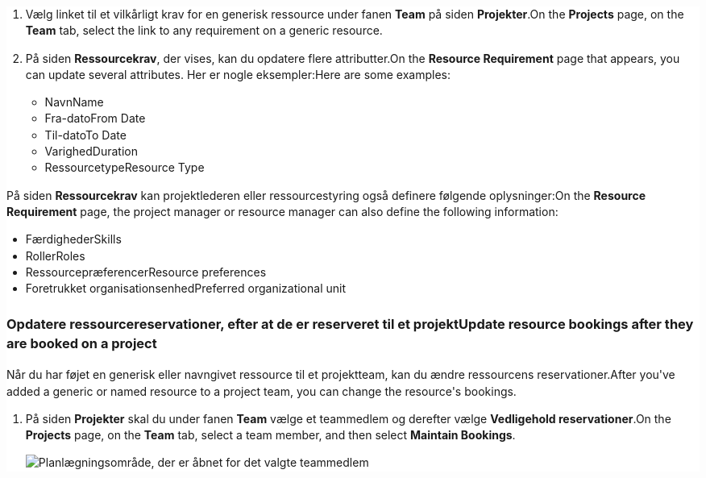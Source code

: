 1. <span data-ttu-id="c2e1d-233">Vælg linket til et vilkårligt krav for en generisk ressource under fanen **Team** på siden **Projekter**.</span><span class="sxs-lookup"><span data-stu-id="c2e1d-233">On the **Projects** page, on the **Team** tab, select the link to any requirement on a generic resource.</span></span>
2. <span data-ttu-id="c2e1d-234">På siden **Ressourcekrav**, der vises, kan du opdatere flere attributter.</span><span class="sxs-lookup"><span data-stu-id="c2e1d-234">On the **Resource Requirement** page that appears, you can update several attributes.</span></span> <span data-ttu-id="c2e1d-235">Her er nogle eksempler:</span><span class="sxs-lookup"><span data-stu-id="c2e1d-235">Here are some examples:</span></span>

    - <span data-ttu-id="c2e1d-236">Navn</span><span class="sxs-lookup"><span data-stu-id="c2e1d-236">Name</span></span>
    - <span data-ttu-id="c2e1d-237">Fra-dato</span><span class="sxs-lookup"><span data-stu-id="c2e1d-237">From Date</span></span>
    - <span data-ttu-id="c2e1d-238">Til-dato</span><span class="sxs-lookup"><span data-stu-id="c2e1d-238">To Date</span></span>
    - <span data-ttu-id="c2e1d-239">Varighed</span><span class="sxs-lookup"><span data-stu-id="c2e1d-239">Duration</span></span>
    - <span data-ttu-id="c2e1d-240">Ressourcetype</span><span class="sxs-lookup"><span data-stu-id="c2e1d-240">Resource Type</span></span>

<span data-ttu-id="c2e1d-241">På siden **Ressourcekrav** kan projektlederen eller ressourcestyring også definere følgende oplysninger:</span><span class="sxs-lookup"><span data-stu-id="c2e1d-241">On the **Resource Requirement** page, the project manager or resource manager can also define the following information:</span></span>

- <span data-ttu-id="c2e1d-242">Færdigheder</span><span class="sxs-lookup"><span data-stu-id="c2e1d-242">Skills</span></span>
- <span data-ttu-id="c2e1d-243">Roller</span><span class="sxs-lookup"><span data-stu-id="c2e1d-243">Roles</span></span>
- <span data-ttu-id="c2e1d-244">Ressourcepræferencer</span><span class="sxs-lookup"><span data-stu-id="c2e1d-244">Resource preferences</span></span>
- <span data-ttu-id="c2e1d-245">Foretrukket organisationsenhed</span><span class="sxs-lookup"><span data-stu-id="c2e1d-245">Preferred organizational unit</span></span>

### <a name="update-resource-bookings-after-they-are-booked-on-a-project"></a><span data-ttu-id="c2e1d-246">Opdatere ressourcereservationer, efter at de er reserveret til et projekt</span><span class="sxs-lookup"><span data-stu-id="c2e1d-246">Update resource bookings after they are booked on a project</span></span>

<span data-ttu-id="c2e1d-247">Når du har føjet en generisk eller navngivet ressource til et projektteam, kan du ændre ressourcens reservationer.</span><span class="sxs-lookup"><span data-stu-id="c2e1d-247">After you've added a generic or named resource to a project team, you can change the resource's bookings.</span></span>

1. <span data-ttu-id="c2e1d-248">På siden **Projekter** skal du under fanen **Team** vælge et teammedlem og derefter vælge **Vedligehold reservationer**.</span><span class="sxs-lookup"><span data-stu-id="c2e1d-248">On the **Projects** page, on the **Team** tab, select a team member, and then select **Maintain Bookings**.</span></span>

    ![Planlægningsområde, der er åbnet for det valgte teammedlem](media/Resource-Management-image40.png)
